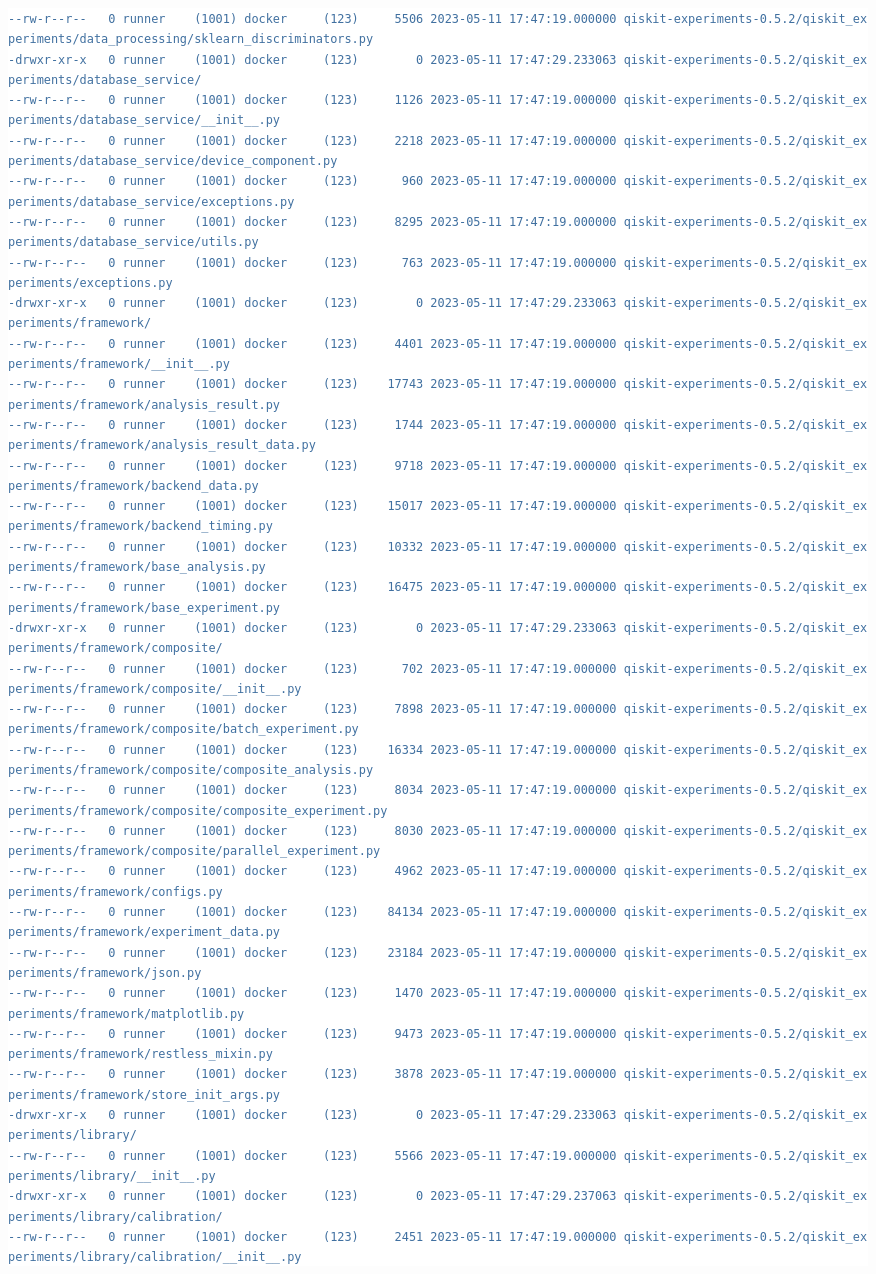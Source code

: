 ```diff
--rw-r--r--   0 runner    (1001) docker     (123)     5506 2023-05-11 17:47:19.000000 qiskit-experiments-0.5.2/qiskit_experiments/data_processing/sklearn_discriminators.py
-drwxr-xr-x   0 runner    (1001) docker     (123)        0 2023-05-11 17:47:29.233063 qiskit-experiments-0.5.2/qiskit_experiments/database_service/
--rw-r--r--   0 runner    (1001) docker     (123)     1126 2023-05-11 17:47:19.000000 qiskit-experiments-0.5.2/qiskit_experiments/database_service/__init__.py
--rw-r--r--   0 runner    (1001) docker     (123)     2218 2023-05-11 17:47:19.000000 qiskit-experiments-0.5.2/qiskit_experiments/database_service/device_component.py
--rw-r--r--   0 runner    (1001) docker     (123)      960 2023-05-11 17:47:19.000000 qiskit-experiments-0.5.2/qiskit_experiments/database_service/exceptions.py
--rw-r--r--   0 runner    (1001) docker     (123)     8295 2023-05-11 17:47:19.000000 qiskit-experiments-0.5.2/qiskit_experiments/database_service/utils.py
--rw-r--r--   0 runner    (1001) docker     (123)      763 2023-05-11 17:47:19.000000 qiskit-experiments-0.5.2/qiskit_experiments/exceptions.py
-drwxr-xr-x   0 runner    (1001) docker     (123)        0 2023-05-11 17:47:29.233063 qiskit-experiments-0.5.2/qiskit_experiments/framework/
--rw-r--r--   0 runner    (1001) docker     (123)     4401 2023-05-11 17:47:19.000000 qiskit-experiments-0.5.2/qiskit_experiments/framework/__init__.py
--rw-r--r--   0 runner    (1001) docker     (123)    17743 2023-05-11 17:47:19.000000 qiskit-experiments-0.5.2/qiskit_experiments/framework/analysis_result.py
--rw-r--r--   0 runner    (1001) docker     (123)     1744 2023-05-11 17:47:19.000000 qiskit-experiments-0.5.2/qiskit_experiments/framework/analysis_result_data.py
--rw-r--r--   0 runner    (1001) docker     (123)     9718 2023-05-11 17:47:19.000000 qiskit-experiments-0.5.2/qiskit_experiments/framework/backend_data.py
--rw-r--r--   0 runner    (1001) docker     (123)    15017 2023-05-11 17:47:19.000000 qiskit-experiments-0.5.2/qiskit_experiments/framework/backend_timing.py
--rw-r--r--   0 runner    (1001) docker     (123)    10332 2023-05-11 17:47:19.000000 qiskit-experiments-0.5.2/qiskit_experiments/framework/base_analysis.py
--rw-r--r--   0 runner    (1001) docker     (123)    16475 2023-05-11 17:47:19.000000 qiskit-experiments-0.5.2/qiskit_experiments/framework/base_experiment.py
-drwxr-xr-x   0 runner    (1001) docker     (123)        0 2023-05-11 17:47:29.233063 qiskit-experiments-0.5.2/qiskit_experiments/framework/composite/
--rw-r--r--   0 runner    (1001) docker     (123)      702 2023-05-11 17:47:19.000000 qiskit-experiments-0.5.2/qiskit_experiments/framework/composite/__init__.py
--rw-r--r--   0 runner    (1001) docker     (123)     7898 2023-05-11 17:47:19.000000 qiskit-experiments-0.5.2/qiskit_experiments/framework/composite/batch_experiment.py
--rw-r--r--   0 runner    (1001) docker     (123)    16334 2023-05-11 17:47:19.000000 qiskit-experiments-0.5.2/qiskit_experiments/framework/composite/composite_analysis.py
--rw-r--r--   0 runner    (1001) docker     (123)     8034 2023-05-11 17:47:19.000000 qiskit-experiments-0.5.2/qiskit_experiments/framework/composite/composite_experiment.py
--rw-r--r--   0 runner    (1001) docker     (123)     8030 2023-05-11 17:47:19.000000 qiskit-experiments-0.5.2/qiskit_experiments/framework/composite/parallel_experiment.py
--rw-r--r--   0 runner    (1001) docker     (123)     4962 2023-05-11 17:47:19.000000 qiskit-experiments-0.5.2/qiskit_experiments/framework/configs.py
--rw-r--r--   0 runner    (1001) docker     (123)    84134 2023-05-11 17:47:19.000000 qiskit-experiments-0.5.2/qiskit_experiments/framework/experiment_data.py
--rw-r--r--   0 runner    (1001) docker     (123)    23184 2023-05-11 17:47:19.000000 qiskit-experiments-0.5.2/qiskit_experiments/framework/json.py
--rw-r--r--   0 runner    (1001) docker     (123)     1470 2023-05-11 17:47:19.000000 qiskit-experiments-0.5.2/qiskit_experiments/framework/matplotlib.py
--rw-r--r--   0 runner    (1001) docker     (123)     9473 2023-05-11 17:47:19.000000 qiskit-experiments-0.5.2/qiskit_experiments/framework/restless_mixin.py
--rw-r--r--   0 runner    (1001) docker     (123)     3878 2023-05-11 17:47:19.000000 qiskit-experiments-0.5.2/qiskit_experiments/framework/store_init_args.py
-drwxr-xr-x   0 runner    (1001) docker     (123)        0 2023-05-11 17:47:29.233063 qiskit-experiments-0.5.2/qiskit_experiments/library/
--rw-r--r--   0 runner    (1001) docker     (123)     5566 2023-05-11 17:47:19.000000 qiskit-experiments-0.5.2/qiskit_experiments/library/__init__.py
-drwxr-xr-x   0 runner    (1001) docker     (123)        0 2023-05-11 17:47:29.237063 qiskit-experiments-0.5.2/qiskit_experiments/library/calibration/
--rw-r--r--   0 runner    (1001) docker     (123)     2451 2023-05-11 17:47:19.000000 qiskit-experiments-0.5.2/qiskit_experiments/library/calibration/__init__.py
```